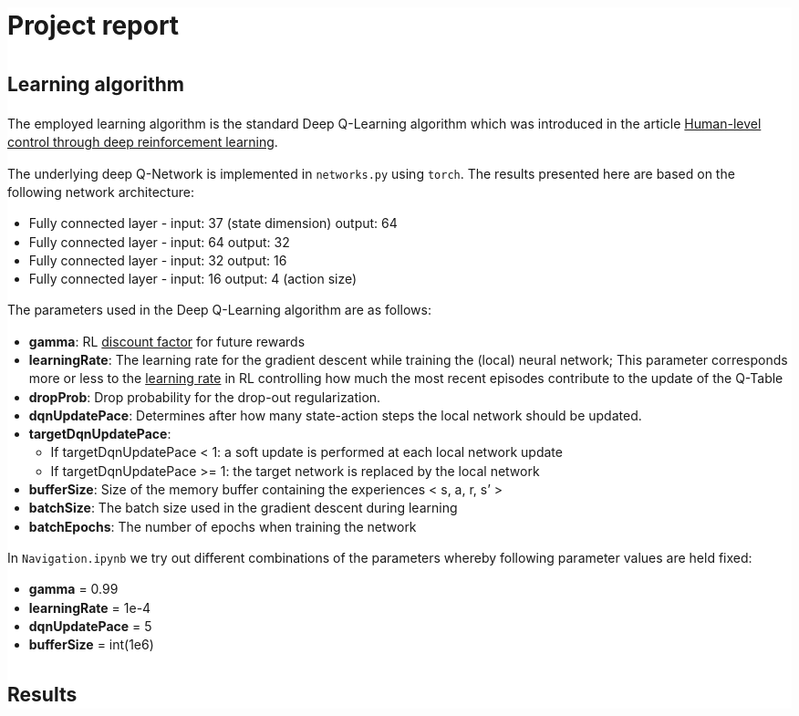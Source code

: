 # Project report

## Learning algorithm

The employed learning algorithm is the standard Deep Q-Learning algorithm which was introduced in the article [Human-level control through deep reinforcement learning](https://storage.googleapis.com/deepmind-media/dqn/DQNNaturePaper.pdf). 


The underlying deep Q-Network is implemented in `networks.py` using `torch`. The results presented here are based on the following network architecture:

- Fully connected layer - input: 37 (state dimension) output: 64
- Fully connected layer - input: 64 output: 32
- Fully connected layer - input: 32 output: 16
- Fully connected layer - input: 16 output: 4 (action size)

 
The parameters used in the Deep Q-Learning algorithm are as follows:

- **gamma**:
    RL [discount factor](https://en.wikipedia.org/wiki/Q-learning#Discount_factor) for future rewards  
- **learningRate**:
    The learning rate for the gradient descent while training the (local) neural network; 
    This parameter corresponds more or less to the [learning rate](https://en.wikipedia.org/wiki/Q-learning#Learning_Rate) in RL controlling how much the most recent episodes contribute to the update of the Q-Table                            
- **dropProb**:
    Drop probability for the drop-out regularization.
- **dqnUpdatePace**:
    Determines after how many state-action steps the local network should  be updated. 
- **targetDqnUpdatePace**:
    * If targetDqnUpdatePace < 1: a soft update is performed at each local network update
    * If targetDqnUpdatePace >= 1: the target network is replaced by the local network
- **bufferSize**:
    Size of the memory buffer containing the experiences < s, a, r, s’ >
- **batchSize**:
    The batch size used in the gradient descent during learning
- **batchEpochs**:
    The number of epochs when training the network  

In `Navigation.ipynb` we try out different combinations of the parameters whereby following parameter values are held fixed:

- **gamma** = 0.99
- **learningRate** = 1e-4
- **dqnUpdatePace** = 5
- **bufferSize** = int(1e6)


## Results



